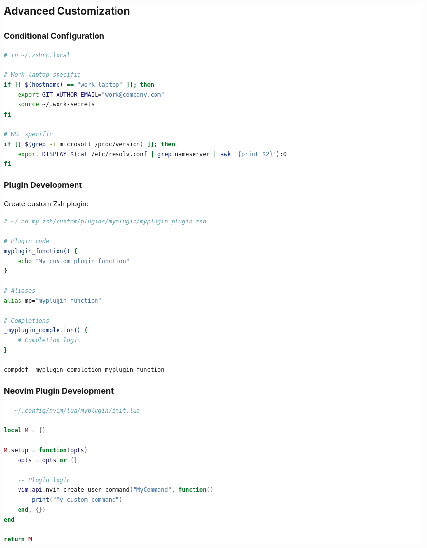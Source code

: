 ## Advanced Customization

### Conditional Configuration

```bash
# In ~/.zshrc.local

# Work laptop specific
if [[ $(hostname) == "work-laptop" ]]; then
    export GIT_AUTHOR_EMAIL="work@company.com"
    source ~/.work-secrets
fi

# WSL specific
if [[ $(grep -i microsoft /proc/version) ]]; then
    export DISPLAY=$(cat /etc/resolv.conf | grep nameserver | awk '{print $2}'):0
fi
```

### Plugin Development

Create custom Zsh plugin:

```bash
# ~/.oh-my-zsh/custom/plugins/myplugin/myplugin.plugin.zsh

# Plugin code
myplugin_function() {
    echo "My custom plugin function"
}

# Aliases
alias mp="myplugin_function"

# Completions
_myplugin_completion() {
    # Completion logic
}

compdef _myplugin_completion myplugin_function
```

### Neovim Plugin Development

```lua
-- ~/.config/nvim/lua/myplugin/init.lua

local M = {}

M.setup = function(opts)
    opts = opts or {}
    
    -- Plugin logic
    vim.api.nvim_create_user_command("MyCommand", function()
        print("My custom command")
    end, {})
end

return M
```
